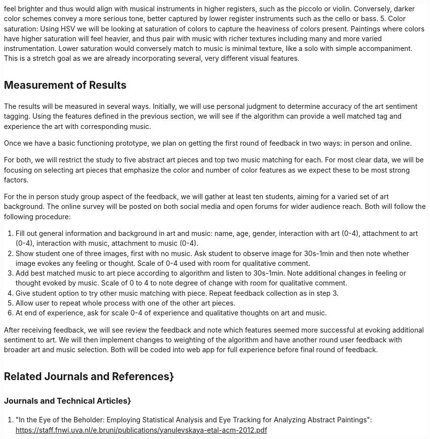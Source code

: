feel brighter and thus would align with musical instruments in higher registers, such as the piccolo or violin. 
Conversely, darker color schemes convey a more serious tone, better captured by lower register instruments such as the cello or bass.
5. Color saturation: Using HSV we will be looking at saturation of colors to capture the heaviness of colors present. 
Paintings where colors have higher saturation will feel heavier, and thus pair with music with richer textures 
including many and more varied instrumentation. Lower saturation would conversely match to music is minimal texture, 
like a solo with simple accompaniment. This is a stretch goal as we are already incorporating several, very different visual features.

## Measurement of Results
The results will be measured in several ways. Initially, we will use personal judgment to determine accuracy of the art sentiment tagging. 
Using the features defined in the previous section, we will see if the algorithm can provide a well matched tag and experience the art with corresponding music. 

Once we have a basic functioning prototype, we plan on getting the first round of feedback in two ways: in person and online. 

For both, we will restrict the study to five abstract art pieces and top two music matching for each. 
For most clear data, we will be focusing on selecting art pieces that emphasize the color and number of color features as we expect these to be most strong factors.

For the in person study group aspect of the feedback, we will gather at least ten students, aiming for a varied set of art background. The online survey will be posted on both social media 
and open forums for wider audience reach. Both will follow the following procedure:
1. Fill out general information and background in art and music: name, age, gender, interaction with art (0-4), attachment to art (0-4), interaction with music, attachment to music (0-4).
2. Show student one of three images, first with no music. Ask student to observe image for 30s-1min and then note whether image evokes any feeling or thought. Scale of 0-4 used with room for qualitative comment.
3. Add best matched music to art piece according to algorithm and listen to 30s-1min. Note additional changes in feeling or thought evoked by music. Scale of 0 to 4 to note degree of change with room for qualitative comment.
4. Give student option to try other music matching with piece. Repeat feedback collection as in step 3.
5. Allow user to repeat whole process with one of the other art pieces.
6. At end of experience, ask for scale 0-4 of experience and qualitative thoughts on art and music.

After receiving feedback, we will see review the feedback and note which features seemed more successful at evoking additional sentiment to art. We will then implement changes to weighting of the algorithm and have another round user feedback with broader art and music selection. Both will be coded into web app for full experience before final round of feedback.

## Related Journals and References}
### Journals and Technical Articles}
1. "In the Eye of the Beholder: Employing Statistical Analysis and Eye Tracking for Analyzing Abstract Paintings": https://staff.fnwi.uva.nl/e.bruni/publications/yanulevskaya-etal-acm-2012.pdf
